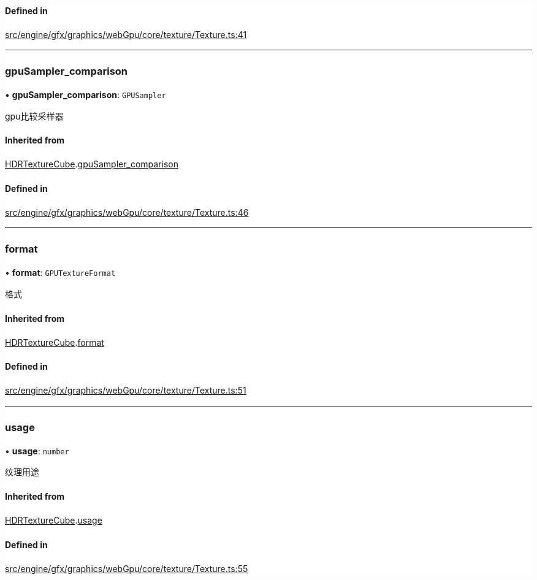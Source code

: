#### Defined in

[src/engine/gfx/graphics/webGpu/core/texture/Texture.ts:41](https://github.com/Orillusion/orillusion/blob/main/src/engine/gfx/graphics/webGpu/core/texture/Texture.ts#L41)

___

### gpuSampler\_comparison

• **gpuSampler\_comparison**: `GPUSampler`

gpu比较采样器

#### Inherited from

[HDRTextureCube](HDRTextureCube.md).[gpuSampler_comparison](HDRTextureCube.md#gpusampler_comparison)

#### Defined in

[src/engine/gfx/graphics/webGpu/core/texture/Texture.ts:46](https://github.com/Orillusion/orillusion/blob/main/src/engine/gfx/graphics/webGpu/core/texture/Texture.ts#L46)

___

### format

• **format**: `GPUTextureFormat`

格式

#### Inherited from

[HDRTextureCube](HDRTextureCube.md).[format](HDRTextureCube.md#format)

#### Defined in

[src/engine/gfx/graphics/webGpu/core/texture/Texture.ts:51](https://github.com/Orillusion/orillusion/blob/main/src/engine/gfx/graphics/webGpu/core/texture/Texture.ts#L51)

___

### usage

• **usage**: `number`

纹理用途

#### Inherited from

[HDRTextureCube](HDRTextureCube.md).[usage](HDRTextureCube.md#usage)

#### Defined in

[src/engine/gfx/graphics/webGpu/core/texture/Texture.ts:55](https://github.com/Orillusion/orillusion/blob/main/src/engine/gfx/graphics/webGpu/core/texture/Texture.ts#L55)
